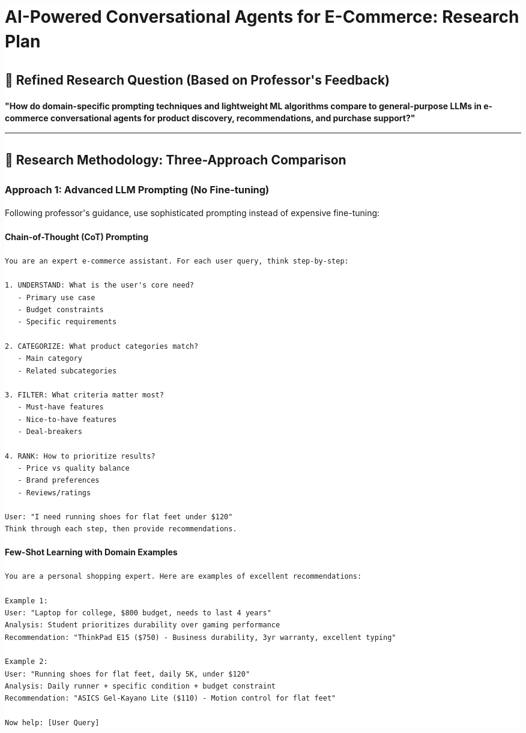 # AI-Powered Conversational Agents for E-Commerce: Research Plan

## 🎯 **Refined Research Question** (Based on Professor's Feedback)

**"How do domain-specific prompting techniques and lightweight ML algorithms compare to general-purpose LLMs in e-commerce conversational agents for product discovery, recommendations, and purchase support?"**

---

## 🔬 **Research Methodology: Three-Approach Comparison**

### **Approach 1: Advanced LLM Prompting (No Fine-tuning)**

Following professor's guidance, use sophisticated prompting instead of expensive fine-tuning:

#### **Chain-of-Thought (CoT) Prompting**

```
You are an expert e-commerce assistant. For each user query, think step-by-step:

1. UNDERSTAND: What is the user's core need?
   - Primary use case
   - Budget constraints
   - Specific requirements

2. CATEGORIZE: What product categories match?
   - Main category
   - Related subcategories

3. FILTER: What criteria matter most?
   - Must-have features
   - Nice-to-have features
   - Deal-breakers

4. RANK: How to prioritize results?
   - Price vs quality balance
   - Brand preferences
   - Reviews/ratings

User: "I need running shoes for flat feet under $120"
Think through each step, then provide recommendations.
```

#### **Few-Shot Learning with Domain Examples**

```
You are a personal shopping expert. Here are examples of excellent recommendations:

Example 1:
User: "Laptop for college, $800 budget, needs to last 4 years"
Analysis: Student prioritizes durability over gaming performance
Recommendation: "ThinkPad E15 ($750) - Business durability, 3yr warranty, excellent typing"

Example 2:
User: "Running shoes for flat feet, daily 5K, under $120"
Analysis: Daily runner + specific condition + budget constraint
Recommendation: "ASICS Gel-Kayano Lite ($110) - Motion control for flat feet"

Now help: [User Query]
```
